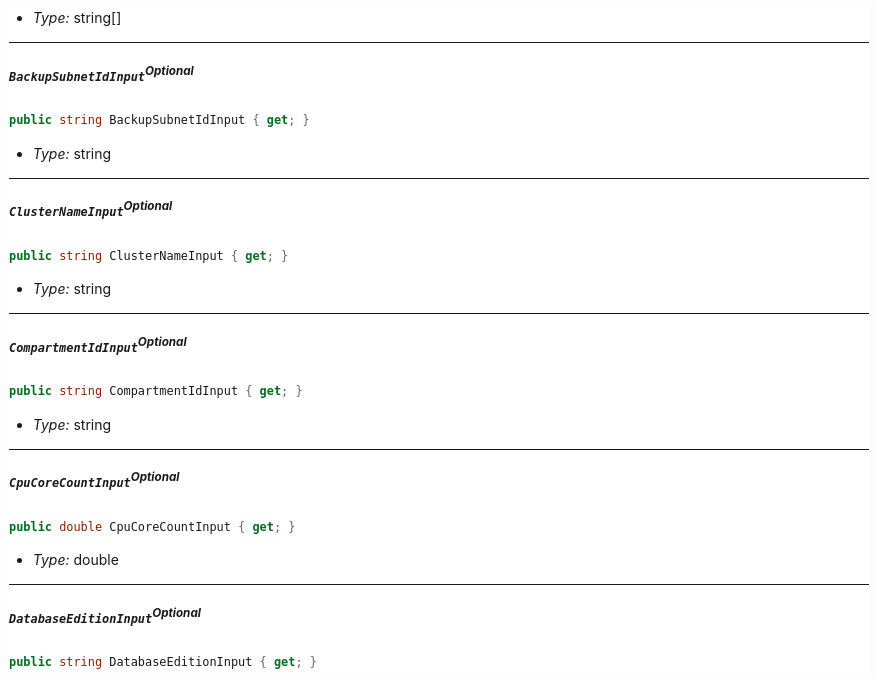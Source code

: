 - *Type:* string[]

---

##### `BackupSubnetIdInput`<sup>Optional</sup> <a name="BackupSubnetIdInput" id="rhizo-co-terraform-provider-oci.databaseDbSystem.DatabaseDbSystem.property.backupSubnetIdInput"></a>

```csharp
public string BackupSubnetIdInput { get; }
```

- *Type:* string

---

##### `ClusterNameInput`<sup>Optional</sup> <a name="ClusterNameInput" id="rhizo-co-terraform-provider-oci.databaseDbSystem.DatabaseDbSystem.property.clusterNameInput"></a>

```csharp
public string ClusterNameInput { get; }
```

- *Type:* string

---

##### `CompartmentIdInput`<sup>Optional</sup> <a name="CompartmentIdInput" id="rhizo-co-terraform-provider-oci.databaseDbSystem.DatabaseDbSystem.property.compartmentIdInput"></a>

```csharp
public string CompartmentIdInput { get; }
```

- *Type:* string

---

##### `CpuCoreCountInput`<sup>Optional</sup> <a name="CpuCoreCountInput" id="rhizo-co-terraform-provider-oci.databaseDbSystem.DatabaseDbSystem.property.cpuCoreCountInput"></a>

```csharp
public double CpuCoreCountInput { get; }
```

- *Type:* double

---

##### `DatabaseEditionInput`<sup>Optional</sup> <a name="DatabaseEditionInput" id="rhizo-co-terraform-provider-oci.databaseDbSystem.DatabaseDbSystem.property.databaseEditionInput"></a>

```csharp
public string DatabaseEditionInput { get; }
```
